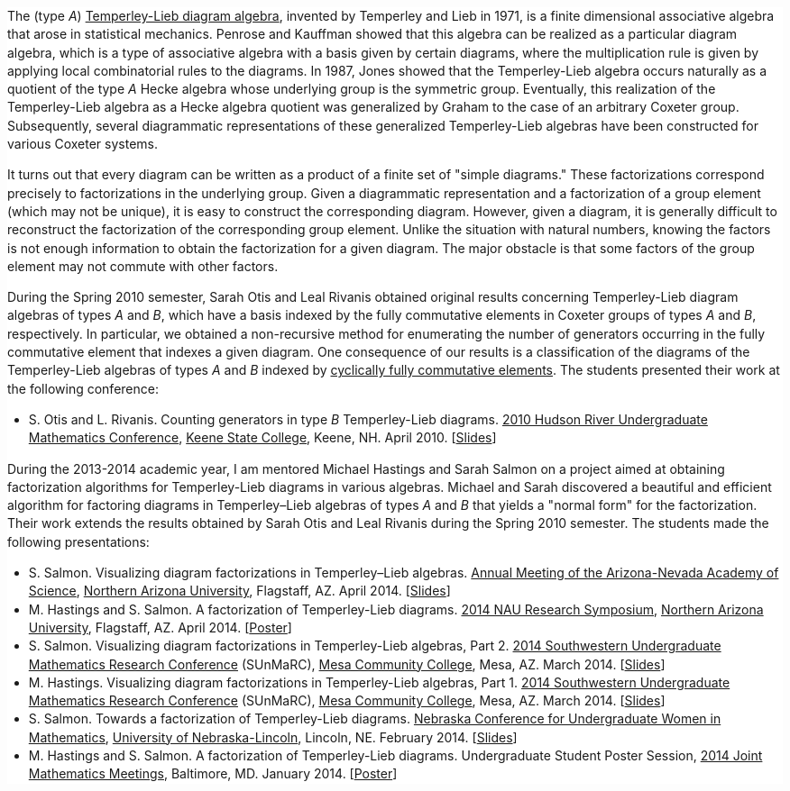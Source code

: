 
The (type *A*) [Temperley-Lieb diagram algebra](http://en.wikipedia.org/wiki/Temperley-Lieb_algebra), invented by Temperley and Lieb in 1971, is a finite dimensional associative algebra that arose in statistical mechanics.  Penrose and Kauffman showed that this algebra can be realized as a particular diagram algebra, which is a type of associative algebra with a basis given by certain diagrams, where the multiplication rule is given by applying local combinatorial rules to the diagrams.  In 1987, Jones showed that the Temperley-Lieb algebra occurs naturally as a quotient of the type *A* Hecke algebra whose underlying group is the symmetric group.  Eventually, this realization of the Temperley-Lieb algebra as a Hecke algebra quotient was generalized by Graham to the case of an arbitrary Coxeter group.  Subsequently, several diagrammatic representations of these generalized Temperley-Lieb algebras have been constructed for various Coxeter systems.

It turns out that every diagram can be written as a product of a finite set of "simple diagrams."  These factorizations correspond precisely to factorizations in the underlying group.  Given a diagrammatic representation and a factorization of a group element (which may not be unique), it is easy to construct the corresponding diagram.  However, given a diagram, it is generally difficult to reconstruct the factorization of the corresponding group element.  Unlike the situation with natural numbers, knowing the factors is not enough information to obtain the factorization for a given diagram.  The major obstacle is that some factors of the group element may not commute with other factors.

During the Spring 2010 semester, Sarah Otis and Leal Rivanis obtained original results concerning Temperley-Lieb diagram algebras of types *A* and *B*, which have a basis indexed by the fully commutative elements in Coxeter groups of types *A* and *B*, respectively. In particular, we obtained a non-recursive method for enumerating the number of generators occurring in the fully commutative element that indexes a given diagram.  One consequence of our results is a classification of the diagrams of the Temperley-Lieb algebras of types *A* and *B* indexed by [cyclically fully commutative elements](http://arxiv.org/abs/1202.6657).  The students presented their work at the following conference:

- S. Otis and L. Rivanis. Counting generators in type *B* Temperley-Lieb diagrams. [2010 Hudson River Undergraduate Mathematics Conference](https://apps.skidmore.edu/pls/apex/f?p=115:1:2302061374948119), [Keene State College](http://www.keene.edu/), Keene, NH. April 2010. [[Slides](https://speakerdeck.com/dcernst/counting-generators-in-type-b-temperley-lieb-diagrams)]


During the 2013-2014 academic year, I am mentored Michael Hastings and Sarah Salmon on a project aimed at obtaining factorization algorithms for Temperley-Lieb diagrams in various algebras. Michael and Sarah discovered a beautiful and efficient algorithm for factoring diagrams in Temperley–Lieb algebras of types *A* and *B* that yields a "normal form" for the factorization. Their work extends the results obtained by Sarah Otis and Leal Rivanis during the Spring 2010 semester.  The students made the following presentations:

- S. Salmon. Visualizing diagram factorizations in Temperley–Lieb algebras. [Annual Meeting of the Arizona-Nevada Academy of Science](https://www.aznvas.org), [Northern Arizona University](http://nau.edu), Flagstaff, AZ. April 2014. [[Slides](https://speakerdeck.com/dcernst/visualizing-diagram-factorizations-in-temperley-lieb-algebras)]
- M. Hastings and S. Salmon. A factorization of Temperley-Lieb diagrams. [2014 NAU Research Symposium](http://nau.edu/Research/Undergraduate/Undergraduate-Symposium/), [Northern Arizona University](http://nau.edu), Flagstaff, AZ. April 2014. [[Poster](https://speakerdeck.com/dcernst/a-factorization-of-temperley-lieb-diagrams)]
- S. Salmon. Visualizing diagram factorizations in Temperley-Lieb algebras, Part 2. [2014 Southwestern Undergraduate Mathematics Research Conference](http://sunmarc.org) (SUnMaRC), [Mesa Community College](http://www.mesacc.edu), Mesa, AZ. March 2014. [[Slides](https://speakerdeck.com/dcernst/visualizing-diagram-factorizations-in-temperley-lieb-algebras-part-2)]
- M. Hastings. Visualizing diagram factorizations in Temperley-Lieb algebras, Part 1. [2014 Southwestern Undergraduate Mathematics Research Conference](http://sunmarc.org) (SUnMaRC), [Mesa Community College](http://www.mesacc.edu), Mesa, AZ. March 2014. [[Slides](https://speakerdeck.com/dcernst/visualizing-diagram-factorizations-in-temperley-lieb-algebras-part-1)]
- S. Salmon. Towards a factorization of Temperley-Lieb diagrams. [Nebraska Conference for Undergraduate Women in Mathematics](http://www.math.unl.edu/~ncuwm/), [University of Nebraska-Lincoln](http://www.unl.edu), Lincoln, NE. February 2014. [[Slides](https://speakerdeck.com/dcernst/towards-a-factorization-of-temperley-lieb-diagrams)]
- M. Hastings and S. Salmon.  A factorization of Temperley-Lieb diagrams.  Undergraduate Student Poster Session, [2014 Joint Mathematics Meetings](http://jointmathematicsmeetings.org/jmm), Baltimore, MD. January 2014. [[Poster](https://speakerdeck.com/dcernst/a-factorization-of-temperley-lieb-diagrams)]